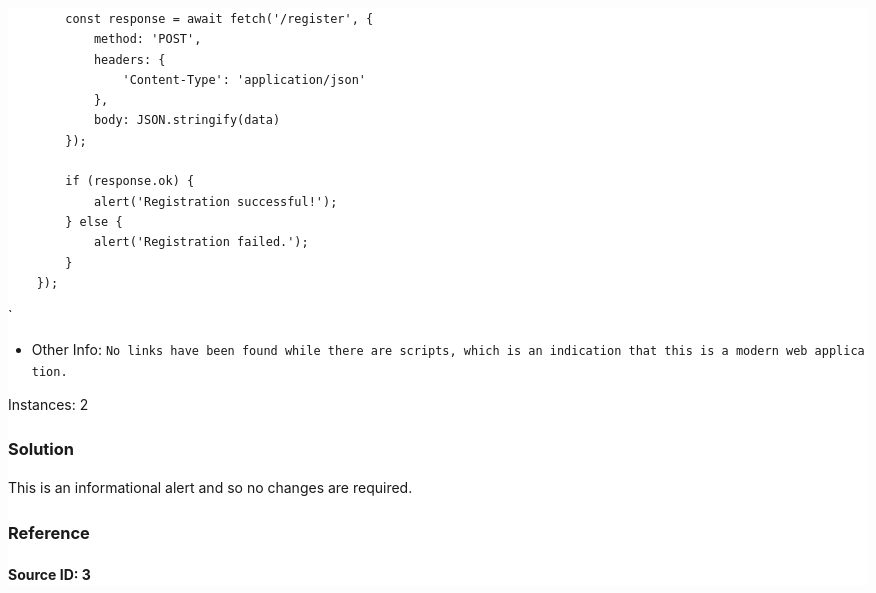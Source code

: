             const response = await fetch('/register', {
                method: 'POST',
                headers: {
                    'Content-Type': 'application/json'
                },
                body: JSON.stringify(data)
            });
 
            if (response.ok) {
                alert('Registration successful!');
            } else {
                alert('Registration failed.');
            }
        });
</script>`
  * Other Info: `No links have been found while there are scripts, which is an indication that this is a modern web application.`

Instances: 2

### Solution

This is an informational alert and so no changes are required.

### Reference




#### Source ID: 3


